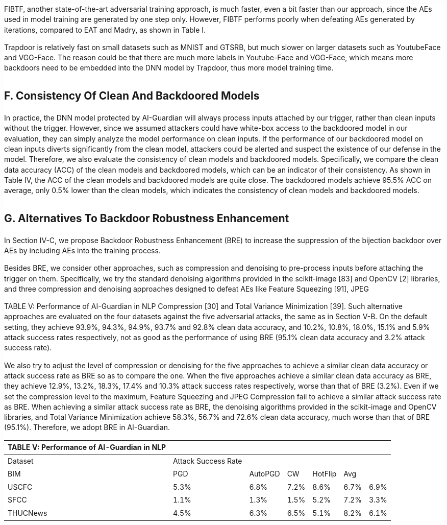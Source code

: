 FIBTF, another state-of-the-art adversarial training approach, is much faster, even a bit faster than our approach, since the AEs used in model training are generated by one step only. However, FIBTF performs poorly when defeating AEs generated by iterations, compared to EAT and Madry, as shown in Table I.

Trapdoor is relatively fast on small datasets such as MNIST and GTSRB, but much slower on larger datasets such as YoutubeFace and VGG-Face. The reason could be that there are much more labels in Youtube-Face and VGG-Face, which means more backdoors need to be embedded into the DNN model by Trapdoor, thus more model training time.

## F. Consistency Of Clean And Backdoored Models

In practice, the DNN model protected by AI-Guardian will always process inputs attached by our trigger, rather than clean inputs without the trigger. However, since we assumed attackers could have white-box access to the backdoored model in our evaluation, they can simply analyze the model performance on clean inputs. If the performance of our backdoored model on clean inputs diverts significantly from the clean model, attackers could be alerted and suspect the existence of our defense in the model. Therefore, we also evaluate the consistency of clean models and backdoored models. Specifically, we compare the clean data accuracy (ACC) of the clean models and backdoored models, which can be an indicator of their consistency. As shown in Table IV, the ACC of the clean models and backdoored models are quite close. The backdoored models achieve 95.5% ACC on average, only 0.5% lower than the clean models, which indicates the consistency of clean models and backdoored models.

## G. Alternatives To Backdoor Robustness Enhancement

In Section IV-C, we propose Backdoor Robustness Enhancement (BRE) to increase the suppression of the bijection backdoor over AEs by including AEs into the training process.

Besides BRE, we consider other approaches, such as compression and denoising to pre-process inputs before attaching the trigger on them. Specifically, we try the standard denoising algorithms provided in the scikit-image [83] and OpenCV [2]
libraries, and three compression and denoising approaches designed to defeat AEs like Feature Squeezing [91], JPEG

TABLE V: Performance of AI-Guardian in NLP
Compression [30] and Total Variance Minimization [39]. Such alternative approaches are evaluated on the four datasets against the five adversarial attacks, the same as in Section V-B. On the default setting, they achieve 93.9%, 94.3%, 94.9%, 93.7% and 92.8% clean data accuracy, and 10.2%, 10.8%, 18.0%, 15.1% and 5.9% attack success rates respectively, not as good as the performance of using BRE (95.1% clean data accuracy and 3.2% attack success rate).

We also try to adjust the level of compression or denoising for the five approaches to achieve a similar clean data accuracy or attack success rate as BRE so as to compare the one. When the five approaches achieve a similar clean data accuracy as BRE, they achieve 12.9%, 13.2%, 18.3%, 17.4% and 10.3%
attack success rates respectively, worse than that of BRE (3.2%). Even if we set the compression level to the maximum, Feature Squeezing and JPEG Compression fail to achieve a similar attack success rate as BRE. When achieving a similar attack success rate as BRE, the denoising algorithms provided in the scikit-image and OpenCV libraries, and Total Variance Minimization achieve 58.3%, 56.7% and 72.6% clean data accuracy, much worse than that of BRE (95.1%). Therefore, we adopt BRE in AI-Guardian.

| TABLE V: Performance of AI-Guardian in NLP   |                     |         |      |         |      |      |
|----------------------------------------------|---------------------|---------|------|---------|------|------|
| Dataset                                      | Attack Success Rate |         |      |         |      |      |
| BIM                                          | PGD                 | AutoPGD | CW   | HotFlip | Avg  |      |
| USCFC                                        | 5.3%                | 6.8%    | 7.2% | 8.6%    | 6.7% | 6.9% |
| SFCC                                         | 1.1%                | 1.3%    | 1.5% | 5.2%    | 7.2% | 3.3% |
| THUCNews                                     | 4.5%                | 6.3%    | 6.5% | 5.1%    | 8.2% | 6.1% |
